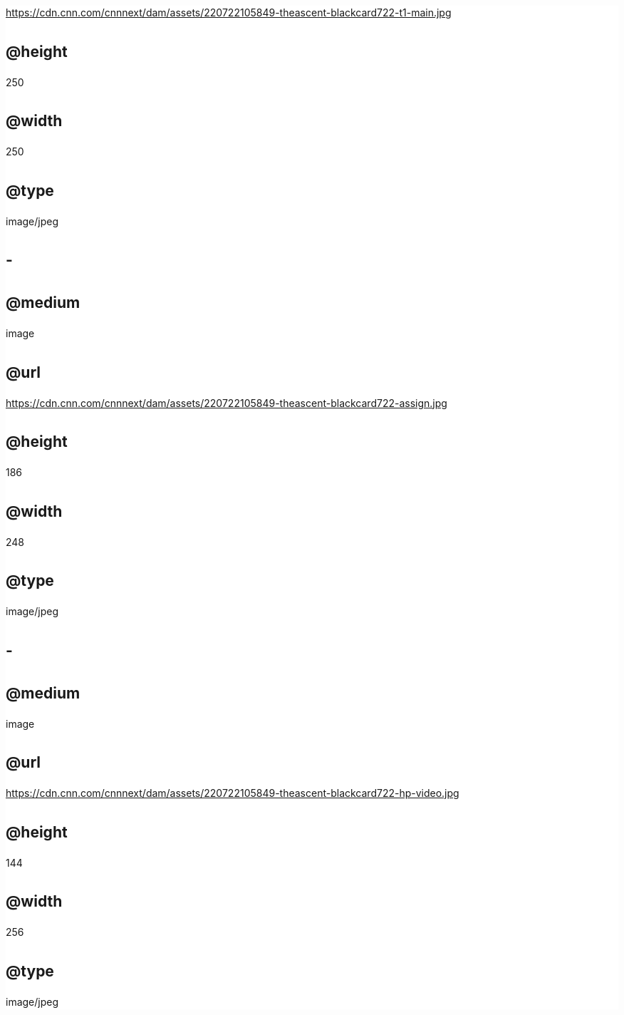 https://cdn.cnn.com/cnnnext/dam/assets/220722105849-theascent-blackcard722-t1-main.jpg
## @height
250
## @width
250
## @type
image/jpeg
## -
## @medium
image
## @url
https://cdn.cnn.com/cnnnext/dam/assets/220722105849-theascent-blackcard722-assign.jpg
## @height
186
## @width
248
## @type
image/jpeg
## -
## @medium
image
## @url
https://cdn.cnn.com/cnnnext/dam/assets/220722105849-theascent-blackcard722-hp-video.jpg
## @height
144
## @width
256
## @type
image/jpeg
